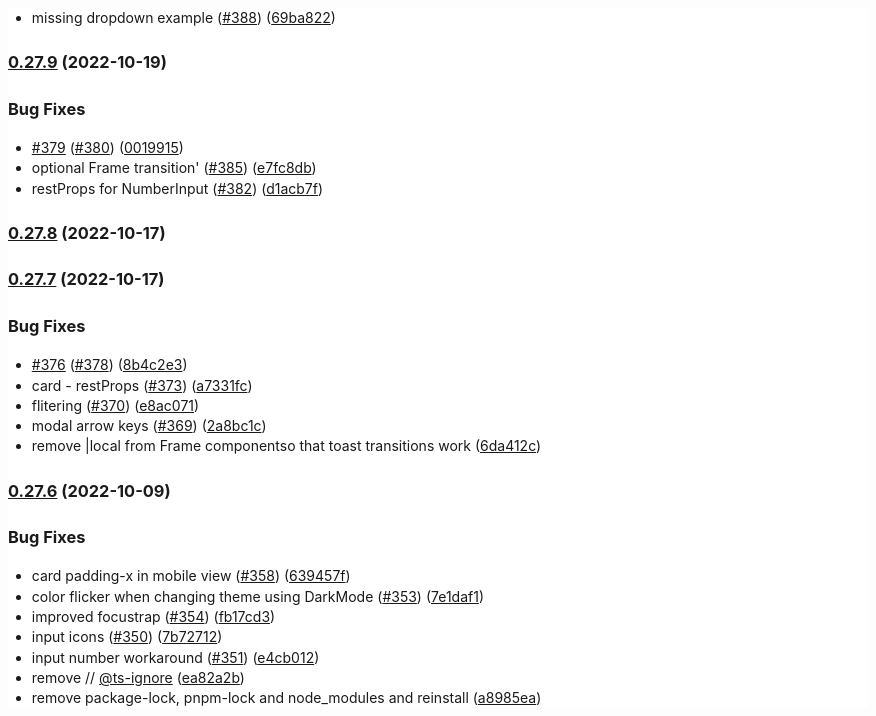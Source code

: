 * missing dropdown example ([#388](https://github.com/themesberg/flowbite-svelte/issues/388)) ([69ba822](https://github.com/themesberg/flowbite-svelte/commit/69ba822ef1f3710bdccbaf31006a94e1e3d19aae))

### [0.27.9](https://github.com/themesberg/flowbite-svelte/compare/v0.27.8...v0.27.9) (2022-10-19)


### Bug Fixes

* [#379](https://github.com/themesberg/flowbite-svelte/issues/379) ([#380](https://github.com/themesberg/flowbite-svelte/issues/380)) ([0019915](https://github.com/themesberg/flowbite-svelte/commit/001991546e3e7376a02c17481784c5a5636d6ed7))
* optional Frame transition' ([#385](https://github.com/themesberg/flowbite-svelte/issues/385)) ([e7fc8db](https://github.com/themesberg/flowbite-svelte/commit/e7fc8db0f920e3bd907ce9fcf1c532885da193af))
* restProps for NumberInput ([#382](https://github.com/themesberg/flowbite-svelte/issues/382)) ([d1acb7f](https://github.com/themesberg/flowbite-svelte/commit/d1acb7f1b22a69acfc0f1ab6d2859c2a7d8a082c))

### [0.27.8](https://github.com/themesberg/flowbite-svelte/compare/v0.27.7...v0.27.8) (2022-10-17)

### [0.27.7](https://github.com/themesberg/flowbite-svelte/compare/v0.27.6...v0.27.7) (2022-10-17)


### Bug Fixes

* [#376](https://github.com/themesberg/flowbite-svelte/issues/376) ([#378](https://github.com/themesberg/flowbite-svelte/issues/378)) ([8b4c2e3](https://github.com/themesberg/flowbite-svelte/commit/8b4c2e3200c73448aa34f921738e8ea8d10ee538))
* card - restProps ([#373](https://github.com/themesberg/flowbite-svelte/issues/373)) ([a7331fc](https://github.com/themesberg/flowbite-svelte/commit/a7331fcd5915e6142a99859113776ce74a72529a))
* flitering ([#370](https://github.com/themesberg/flowbite-svelte/issues/370)) ([e8ac071](https://github.com/themesberg/flowbite-svelte/commit/e8ac07134518a373949da3fadc4f63c656fe2d59))
* modal arrow keys ([#369](https://github.com/themesberg/flowbite-svelte/issues/369)) ([2a8bc1c](https://github.com/themesberg/flowbite-svelte/commit/2a8bc1c156c66a3dc0569312343b6f6b65a051ea))
* remove |local from Frame componentso that toast transitions work ([6da412c](https://github.com/themesberg/flowbite-svelte/commit/6da412c0665f27a6f9dd33bbf89758c4a924d239))

### [0.27.6](https://github.com/themesberg/flowbite-svelte/compare/v0.27.5...v0.27.6) (2022-10-09)


### Bug Fixes

* card padding-x in mobile view ([#358](https://github.com/themesberg/flowbite-svelte/issues/358)) ([639457f](https://github.com/themesberg/flowbite-svelte/commit/639457f5efc54f38fda9288aa9cf017c2d0f883d))
* color flicker when changing theme using DarkMode ([#353](https://github.com/themesberg/flowbite-svelte/issues/353)) ([7e1daf1](https://github.com/themesberg/flowbite-svelte/commit/7e1daf14b1b91b0f3c0dac55c38e28fee42c4878))
* improved focustrap ([#354](https://github.com/themesberg/flowbite-svelte/issues/354)) ([fb17cd3](https://github.com/themesberg/flowbite-svelte/commit/fb17cd357e748df4b1d95060bcbecf7b406d3f03))
* input icons ([#350](https://github.com/themesberg/flowbite-svelte/issues/350)) ([7b72712](https://github.com/themesberg/flowbite-svelte/commit/7b727121b3b730eb552200c1de36f3cdc45f7977))
* input number workaround ([#351](https://github.com/themesberg/flowbite-svelte/issues/351)) ([e4cb012](https://github.com/themesberg/flowbite-svelte/commit/e4cb01221c3b4334a2c860aa32ccee06df2fe41d))
* remove // [@ts-ignore](https://github.com/ts-ignore) ([ea82a2b](https://github.com/themesberg/flowbite-svelte/commit/ea82a2bc22085bad26967a82d078d8ab86b2477d))
* remove package-lock, pnpm-lock and node_modules and reinstall ([a8985ea](https://github.com/themesberg/flowbite-svelte/commit/a8985ea2fdb7c18eb23e61dd163e65da98a53ae4))